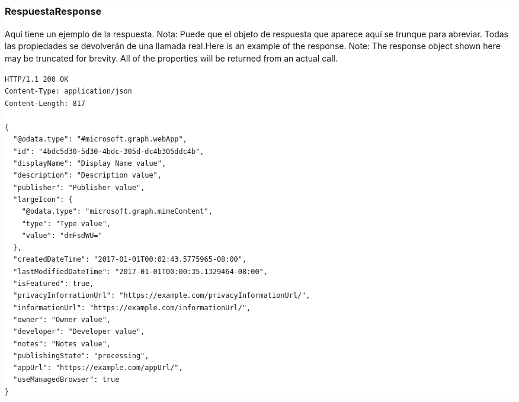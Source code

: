 ### <a name="response"></a><span data-ttu-id="e43f5-200">Respuesta</span><span class="sxs-lookup"><span data-stu-id="e43f5-200">Response</span></span>
<span data-ttu-id="e43f5-p116">Aquí tiene un ejemplo de la respuesta. Nota: Puede que el objeto de respuesta que aparece aquí se trunque para abreviar. Todas las propiedades se devolverán de una llamada real.</span><span class="sxs-lookup"><span data-stu-id="e43f5-p116">Here is an example of the response. Note: The response object shown here may be truncated for brevity. All of the properties will be returned from an actual call.</span></span>
``` http
HTTP/1.1 200 OK
Content-Type: application/json
Content-Length: 817

{
  "@odata.type": "#microsoft.graph.webApp",
  "id": "4bdc5d30-5d30-4bdc-305d-dc4b305ddc4b",
  "displayName": "Display Name value",
  "description": "Description value",
  "publisher": "Publisher value",
  "largeIcon": {
    "@odata.type": "microsoft.graph.mimeContent",
    "type": "Type value",
    "value": "dmFsdWU="
  },
  "createdDateTime": "2017-01-01T00:02:43.5775965-08:00",
  "lastModifiedDateTime": "2017-01-01T00:00:35.1329464-08:00",
  "isFeatured": true,
  "privacyInformationUrl": "https://example.com/privacyInformationUrl/",
  "informationUrl": "https://example.com/informationUrl/",
  "owner": "Owner value",
  "developer": "Developer value",
  "notes": "Notes value",
  "publishingState": "processing",
  "appUrl": "https://example.com/appUrl/",
  "useManagedBrowser": true
}
```



